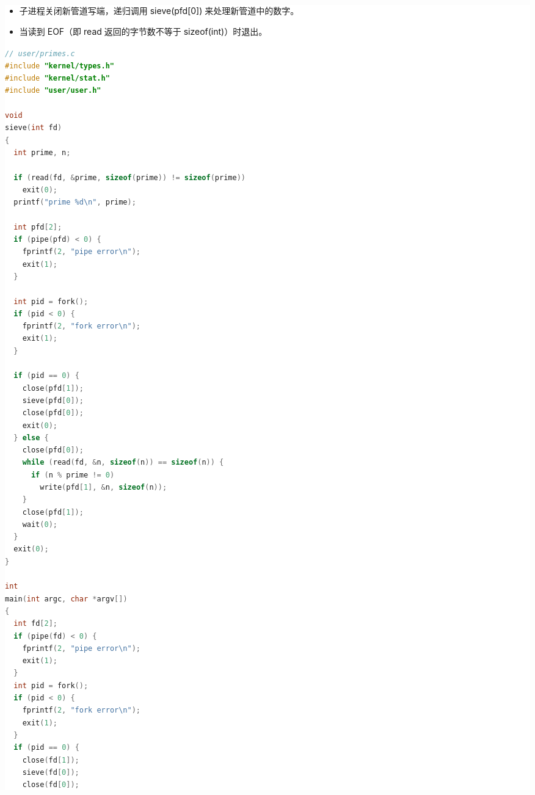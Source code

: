 - 子进程关闭新管道写端，递归调用 sieve(pfd[0]) 来处理新管道中的数字。

- 当读到 EOF（即 read 返回的字节数不等于 sizeof(int)）时退出。

```c
// user/primes.c
#include "kernel/types.h"
#include "kernel/stat.h"
#include "user/user.h"

void
sieve(int fd)
{
  int prime, n;

  if (read(fd, &prime, sizeof(prime)) != sizeof(prime))
    exit(0);
  printf("prime %d\n", prime);

  int pfd[2];
  if (pipe(pfd) < 0) {
    fprintf(2, "pipe error\n");
    exit(1);
  }

  int pid = fork();
  if (pid < 0) {
    fprintf(2, "fork error\n");
    exit(1);
  }

  if (pid == 0) {
    close(pfd[1]);
    sieve(pfd[0]);
    close(pfd[0]);
    exit(0);
  } else {
    close(pfd[0]);
    while (read(fd, &n, sizeof(n)) == sizeof(n)) {
      if (n % prime != 0)
        write(pfd[1], &n, sizeof(n));
    }
    close(pfd[1]);
    wait(0);
  }
  exit(0);
}

int
main(int argc, char *argv[])
{
  int fd[2];
  if (pipe(fd) < 0) {
    fprintf(2, "pipe error\n");
    exit(1);
  }
  int pid = fork();
  if (pid < 0) {
    fprintf(2, "fork error\n");
    exit(1);
  }
  if (pid == 0) {
    close(fd[1]);
    sieve(fd[0]);
    close(fd[0]);
```